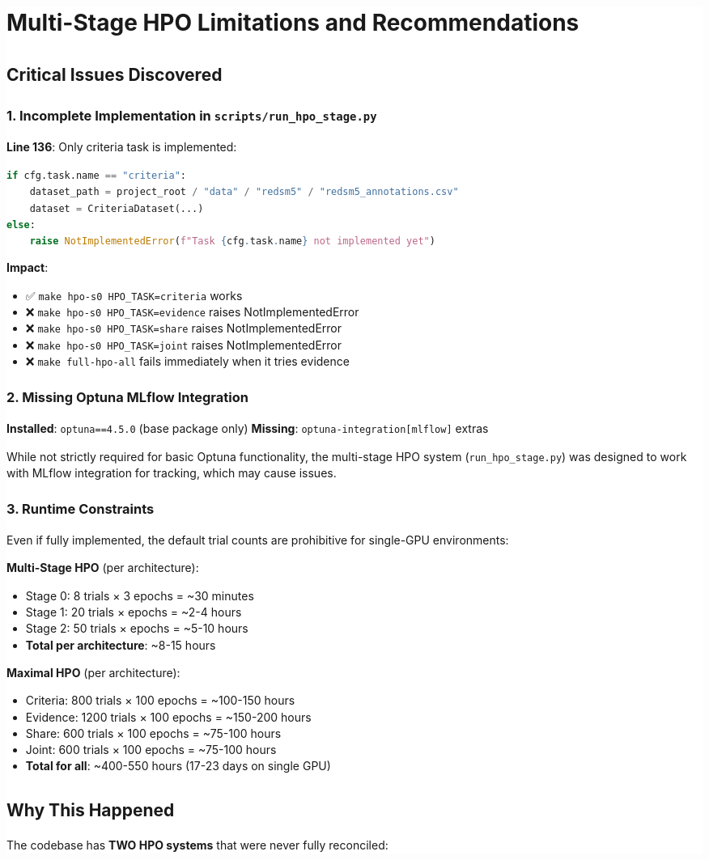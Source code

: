 # Multi-Stage HPO Limitations and Recommendations

## Critical Issues Discovered

### 1. Incomplete Implementation in `scripts/run_hpo_stage.py`

**Line 136**: Only criteria task is implemented:
```python
if cfg.task.name == "criteria":
    dataset_path = project_root / "data" / "redsm5" / "redsm5_annotations.csv"
    dataset = CriteriaDataset(...)
else:
    raise NotImplementedError(f"Task {cfg.task.name} not implemented yet")
```

**Impact**:
- ✅ `make hpo-s0 HPO_TASK=criteria` works
- ❌ `make hpo-s0 HPO_TASK=evidence` raises NotImplementedError
- ❌ `make hpo-s0 HPO_TASK=share` raises NotImplementedError
- ❌ `make hpo-s0 HPO_TASK=joint` raises NotImplementedError
- ❌ `make full-hpo-all` fails immediately when it tries evidence

### 2. Missing Optuna MLflow Integration

**Installed**: `optuna==4.5.0` (base package only)
**Missing**: `optuna-integration[mlflow]` extras

While not strictly required for basic Optuna functionality, the multi-stage HPO system (`run_hpo_stage.py`) was designed to work with MLflow integration for tracking, which may cause issues.

### 3. Runtime Constraints

Even if fully implemented, the default trial counts are prohibitive for single-GPU environments:

**Multi-Stage HPO** (per architecture):
- Stage 0: 8 trials × 3 epochs = ~30 minutes
- Stage 1: 20 trials × epochs = ~2-4 hours
- Stage 2: 50 trials × epochs = ~5-10 hours
- **Total per architecture**: ~8-15 hours

**Maximal HPO** (per architecture):
- Criteria: 800 trials × 100 epochs = ~100-150 hours
- Evidence: 1200 trials × 100 epochs = ~150-200 hours
- Share: 600 trials × 100 epochs = ~75-100 hours
- Joint: 600 trials × 100 epochs = ~75-100 hours
- **Total for all**: ~400-550 hours (17-23 days on single GPU)

## Why This Happened

The codebase has **TWO HPO systems** that were never fully reconciled:

